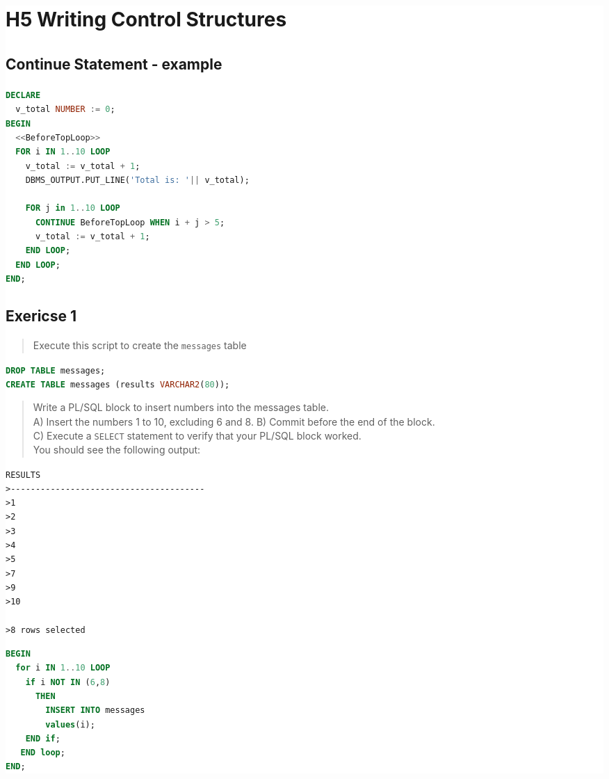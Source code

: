 # H5 Writing Control Structures
## Continue Statement - example
```sql
DECLARE
  v_total NUMBER := 0;
BEGIN
  <<BeforeTopLoop>>
  FOR i IN 1..10 LOOP
    v_total := v_total + 1;
    DBMS_OUTPUT.PUT_LINE('Total is: '|| v_total);

    FOR j in 1..10 LOOP
      CONTINUE BeforeTopLoop WHEN i + j > 5;
      v_total := v_total + 1;
    END LOOP;
  END LOOP;
END;
```

## Exericse 1

>Execute this script to create the `messages` table
```sql
DROP TABLE messages;
CREATE TABLE messages (results VARCHAR2(80));
```
>Write a PL/SQL block to insert numbers into the messages table.  
>A) Insert the numbers 1 to 10, excluding 6 and 8.
>B) Commit before the end of the block.  
>C) Execute a `SELECT` statement to verify that your PL/SQL block worked.  
You should see the following output:  
```
RESULTS
>---------------------------------------
>1
>2
>3
>4
>5
>7
>9
>10

>8 rows selected
```

```sql
BEGIN
  for i IN 1..10 LOOP
    if i NOT IN (6,8)
      THEN
        INSERT INTO messages
        values(i);  
    END if;
   END loop;
END;
```
